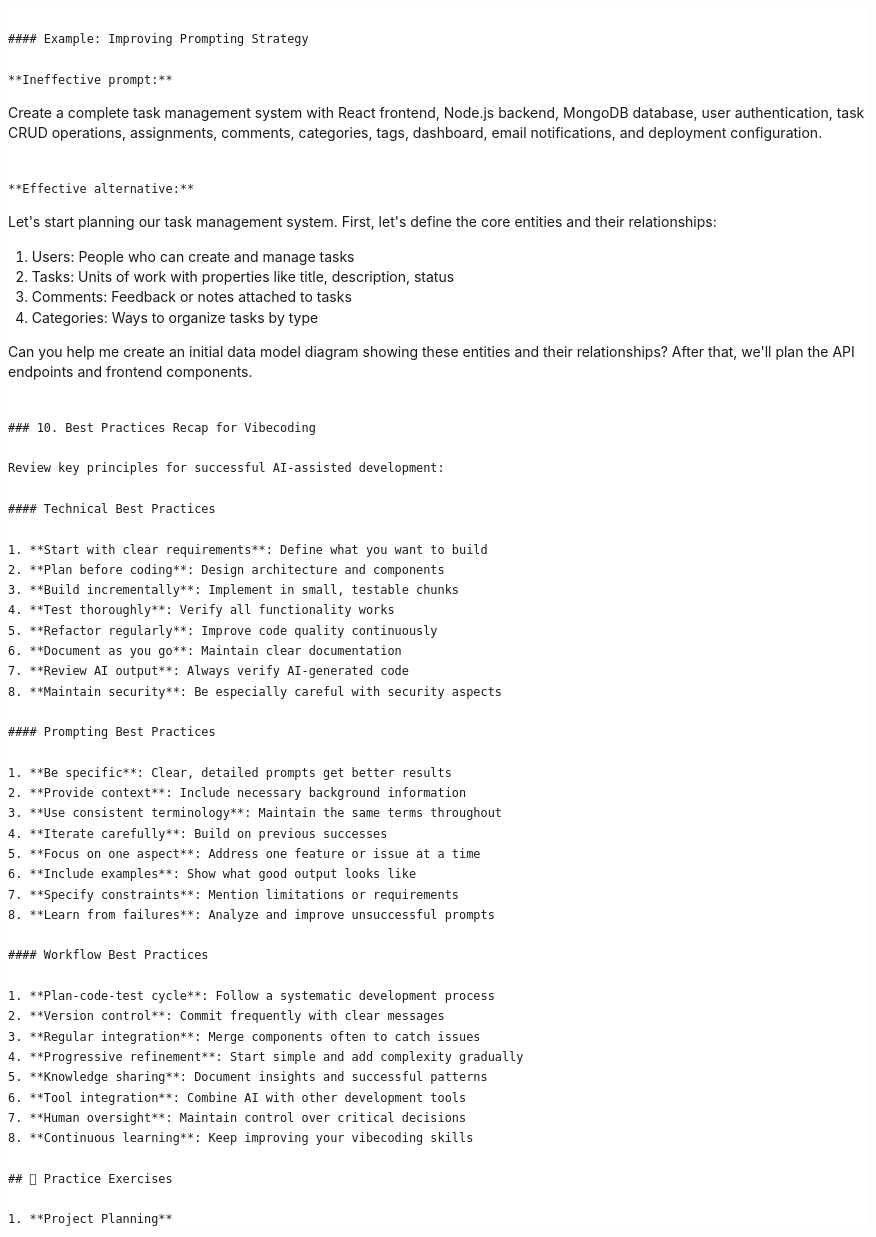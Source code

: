 ```

#### Example: Improving Prompting Strategy

**Ineffective prompt:**
```
Create a complete task management system with React frontend, Node.js backend, MongoDB database, user authentication, task CRUD operations, assignments, comments, categories, tags, dashboard, email notifications, and deployment configuration.
```

**Effective alternative:**
```
Let's start planning our task management system. First, let's define the core entities and their relationships:

1. Users: People who can create and manage tasks
2. Tasks: Units of work with properties like title, description, status
3. Comments: Feedback or notes attached to tasks
4. Categories: Ways to organize tasks by type

Can you help me create an initial data model diagram showing these entities and their relationships? After that, we'll plan the API endpoints and frontend components.
```

### 10. Best Practices Recap for Vibecoding

Review key principles for successful AI-assisted development:

#### Technical Best Practices

1. **Start with clear requirements**: Define what you want to build
2. **Plan before coding**: Design architecture and components
3. **Build incrementally**: Implement in small, testable chunks
4. **Test thoroughly**: Verify all functionality works
5. **Refactor regularly**: Improve code quality continuously
6. **Document as you go**: Maintain clear documentation
7. **Review AI output**: Always verify AI-generated code
8. **Maintain security**: Be especially careful with security aspects

#### Prompting Best Practices

1. **Be specific**: Clear, detailed prompts get better results
2. **Provide context**: Include necessary background information
3. **Use consistent terminology**: Maintain the same terms throughout
4. **Iterate carefully**: Build on previous successes
5. **Focus on one aspect**: Address one feature or issue at a time
6. **Include examples**: Show what good output looks like
7. **Specify constraints**: Mention limitations or requirements
8. **Learn from failures**: Analyze and improve unsuccessful prompts

#### Workflow Best Practices

1. **Plan-code-test cycle**: Follow a systematic development process
2. **Version control**: Commit frequently with clear messages
3. **Regular integration**: Merge components often to catch issues
4. **Progressive refinement**: Start simple and add complexity gradually
5. **Knowledge sharing**: Document insights and successful patterns
6. **Tool integration**: Combine AI with other development tools
7. **Human oversight**: Maintain control over critical decisions
8. **Continuous learning**: Keep improving your vibecoding skills

## 🎯 Practice Exercises

1. **Project Planning**
```
